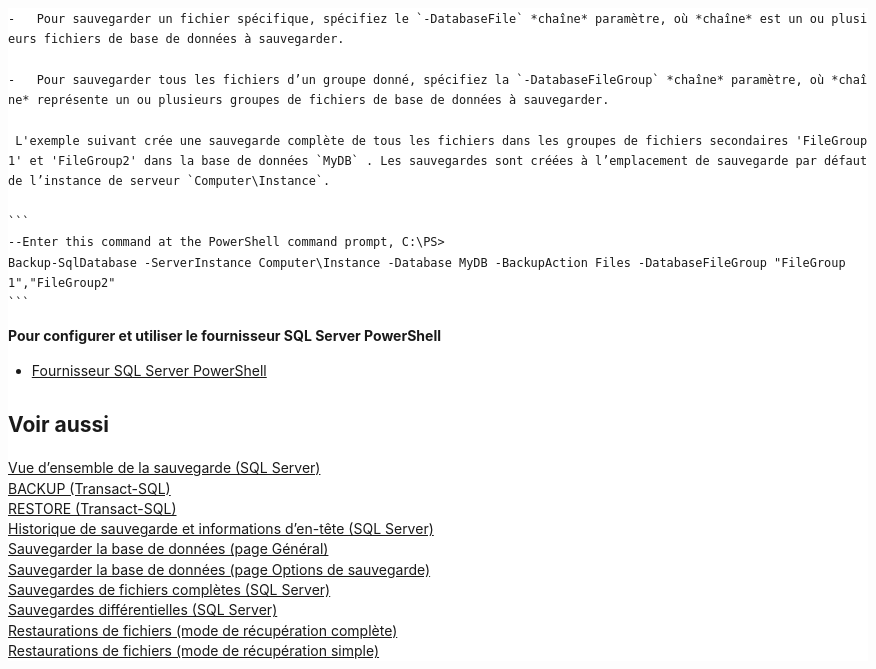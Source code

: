     -   Pour sauvegarder un fichier spécifique, spécifiez le `-DatabaseFile` *chaîne* paramètre, où *chaîne* est un ou plusieurs fichiers de base de données à sauvegarder.  
  
    -   Pour sauvegarder tous les fichiers d’un groupe donné, spécifiez la `-DatabaseFileGroup` *chaîne* paramètre, où *chaîne* représente un ou plusieurs groupes de fichiers de base de données à sauvegarder.  
  
     L'exemple suivant crée une sauvegarde complète de tous les fichiers dans les groupes de fichiers secondaires 'FileGroup1' et 'FileGroup2' dans la base de données `MyDB` . Les sauvegardes sont créées à l’emplacement de sauvegarde par défaut de l’instance de serveur `Computer\Instance`.  
  
    ```  
    --Enter this command at the PowerShell command prompt, C:\PS>  
    Backup-SqlDatabase -ServerInstance Computer\Instance -Database MyDB -BackupAction Files -DatabaseFileGroup "FileGroup1","FileGroup2"  
    ```  
  
 **Pour configurer et utiliser le fournisseur SQL Server PowerShell**  
  
-   [Fournisseur SQL Server PowerShell](../../powershell/sql-server-powershell-provider.md)  
  
## <a name="see-also"></a>Voir aussi  
 [Vue d’ensemble de la sauvegarde &#40;SQL Server&#41;](backup-overview-sql-server.md)   
 [BACKUP &#40;Transact-SQL&#41;](/sql/t-sql/statements/backup-transact-sql)   
 [RESTORE &#40;Transact-SQL&#41;](/sql/t-sql/statements/restore-statements-transact-sql)   
 [Historique de sauvegarde et informations d’en-tête &#40;SQL Server&#41;](backup-history-and-header-information-sql-server.md)   
 [Sauvegarder la base de données &#40;page Général&#41;](../../integration-services/general-page-of-integration-services-designers-options.md)   
 [Sauvegarder la base de données &#40;page Options de sauvegarde&#41;](back-up-database-backup-options-page.md)   
 [Sauvegardes de fichiers complètes &#40;SQL Server&#41;](full-file-backups-sql-server.md)   
 [Sauvegardes différentielles &#40;SQL Server&#41;](differential-backups-sql-server.md)   
 [Restaurations de fichiers &#40;mode de récupération complète&#41;](file-restores-full-recovery-model.md)   
 [Restaurations de fichiers &#40;mode de récupération simple&#41;](file-restores-simple-recovery-model.md)  
  
  
